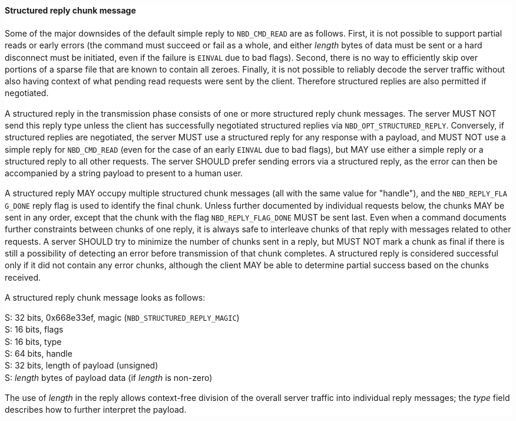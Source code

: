 #### Structured reply chunk message

Some of the major downsides of the default simple reply to
`NBD_CMD_READ` are as follows.  First, it is not possible to support
partial reads or early errors (the command must succeed or fail as a
whole, and either *length* bytes of data must be sent or a hard disconnect
must be initiated, even if the failure is `EINVAL` due to bad flags).
Second, there is no way to efficiently skip over portions of a sparse
file that are known to contain all zeroes.  Finally, it is not
possible to reliably decode the server traffic without also having
context of what pending read requests were sent by the client.
Therefore structured replies are also permitted if negotiated.

A structured reply in the transmission phase consists of one or
more structured reply chunk messages.  The server MUST NOT send
this reply type unless the client has successfully negotiated
structured replies via `NBD_OPT_STRUCTURED_REPLY`.  Conversely, if
structured replies are negotiated, the server MUST use a
structured reply for any response with a payload, and MUST NOT use
a simple reply for `NBD_CMD_READ` (even for the case of an early
`EINVAL` due to bad flags), but MAY use either a simple reply or a
structured reply to all other requests.  The server SHOULD prefer
sending errors via a structured reply, as the error can then be
accompanied by a string payload to present to a human user.

A structured reply MAY occupy multiple structured chunk messages
(all with the same value for "handle"), and the
`NBD_REPLY_FLAG_DONE` reply flag is used to identify the final
chunk.  Unless further documented by individual requests below,
the chunks MAY be sent in any order, except that the chunk with
the flag `NBD_REPLY_FLAG_DONE` MUST be sent last.  Even when a
command documents further constraints between chunks of one reply,
it is always safe to interleave chunks of that reply with messages
related to other requests.  A server SHOULD try to minimize the
number of chunks sent in a reply, but MUST NOT mark a chunk as
final if there is still a possibility of detecting an error before
transmission of that chunk completes.  A structured reply is
considered successful only if it did not contain any error chunks,
although the client MAY be able to determine partial success based
on the chunks received.

A structured reply chunk message looks as follows:

S: 32 bits, 0x668e33ef, magic (`NBD_STRUCTURED_REPLY_MAGIC`)  
S: 16 bits, flags  
S: 16 bits, type  
S: 64 bits, handle  
S: 32 bits, length of payload (unsigned)  
S: *length* bytes of payload data (if *length* is non-zero)  

The use of *length* in the reply allows context-free division of
the overall server traffic into individual reply messages; the
*type* field describes how to further interpret the payload.

